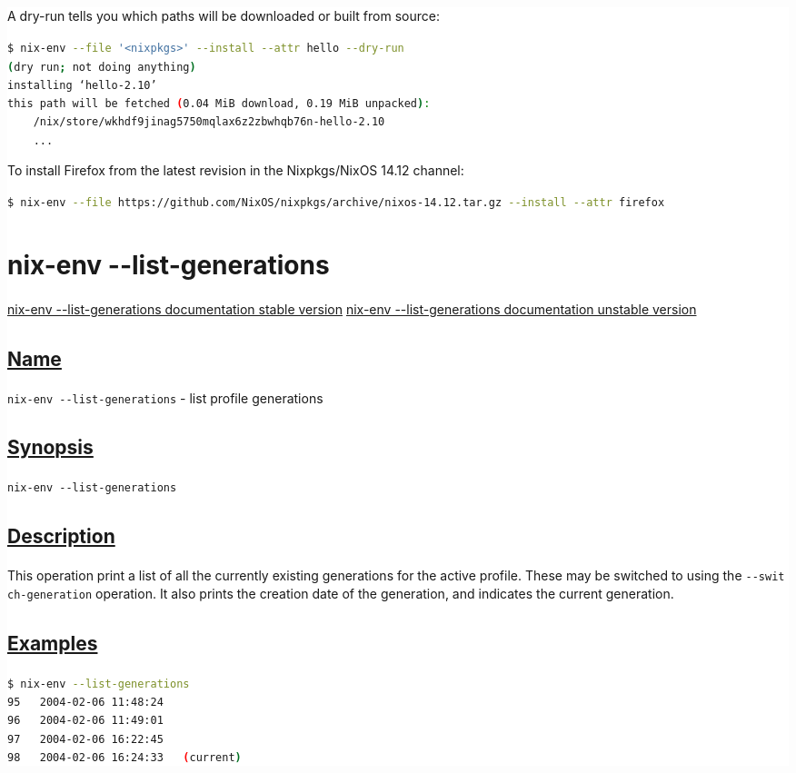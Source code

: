 A dry-run tells you which paths will be downloaded or built from source:

```bash
$ nix-env --file '<nixpkgs>' --install --attr hello --dry-run 
(dry run; not doing anything) 
installing ‘hello-2.10’ 
this path will be fetched (0.04 MiB download, 0.19 MiB unpacked):   
	/nix/store/wkhdf9jinag5750mqlax6z2zbwhqb76n-hello-2.10   
	...
```

To install Firefox from the latest revision in the Nixpkgs/NixOS 14.12 channel:

```bash
$ nix-env --file https://github.com/NixOS/nixpkgs/archive/nixos-14.12.tar.gz --install --attr firefox
```
# nix-env --list-generations
[nix-env --list-generations documentation stable version](https://nixos.org/manual/nix/stable/command-ref/nix-env/list-generations)
[nix-env --list-generations documentation unstable version](https://nixos.org/manual/nix/unstable/command-ref/nix-env/list-generations)
## [Name](https://nixos.org/manual/nix/unstable/command-ref/nix-env/list-generations#name)

`nix-env --list-generations` - list profile generations

## [Synopsis](https://nixos.org/manual/nix/unstable/command-ref/nix-env/list-generations#synopsis)

```bash
nix-env --list-generations
```

## [Description](https://nixos.org/manual/nix/unstable/command-ref/nix-env/list-generations#description)

This operation print a list of all the currently existing generations for the active profile. These may be switched to using the `--switch-generation` operation. It also prints the creation date of the generation, and indicates the current generation.

## [Examples](https://nixos.org/manual/nix/unstable/command-ref/nix-env/list-generations#examples)

```bash
$ nix-env --list-generations   
95   2004-02-06 11:48:24   
96   2004-02-06 11:49:01   
97   2004-02-06 16:22:45   
98   2004-02-06 16:24:33   (current)
```
